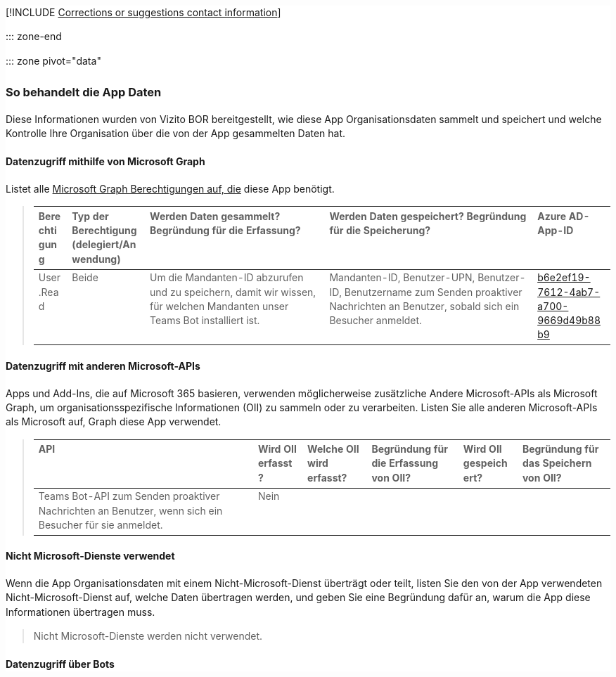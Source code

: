
 [!INCLUDE [Corrections or suggestions contact information](../includes/corrections-or-suggestions.md)]

::: zone-end

::: zone pivot="data"

### <a name="how-the-app-handles-data"></a>So behandelt die App Daten

Diese Informationen wurden von Vizito BOR bereitgestellt, wie diese App Organisationsdaten sammelt und speichert und welche Kontrolle Ihre Organisation über die von der App gesammelten Daten hat.

#### <a name="data-access-using-microsoft-graph"></a>Datenzugriff mithilfe von Microsoft Graph

Listet alle [Microsoft Graph Berechtigungen auf, die](https://docs.microsoft.com/graph/permissions-reference) diese App benötigt.

>| **Berechtigung**  | **Typ der Berechtigung (delegiert/Anwendung)** | **Werden Daten gesammelt? Begründung für die Erfassung?** | **Werden Daten gespeichert? Begründung für die Speicherung?** | **Azure AD-App-ID** |
>|:----------------|:------------------------------------------------|:--------------------------------------------------------|:--------------------------------------------------|:--------------------|
>| User.Read | Beide | Um die Mandanten-ID abzurufen und zu speichern, damit wir wissen, für welchen Mandanten unser Teams Bot installiert ist. | Mandanten-ID, Benutzer-UPN, Benutzer-ID, Benutzername zum Senden proaktiver Nachrichten an Benutzer, sobald sich ein Besucher anmeldet. | [b6e2ef19-7612-4ab7-a700-9669d49b88b9](https://docs.microsoft.com/microsoft-365-app-certification/azure/b6e2ef19-7612-4ab7-a700-9669d49b88b9) |

#### <a name="data-access-using-other-microsoft-apis"></a>Datenzugriff mit anderen Microsoft-APIs

Apps und Add-Ins, die auf Microsoft 365 basieren, verwenden möglicherweise zusätzliche Andere Microsoft-APIs als Microsoft Graph, um organisationsspezifische Informationen (OII) zu sammeln oder zu verarbeiten. Listen Sie alle anderen Microsoft-APIs als Microsoft auf, Graph diese App verwendet.

>| **API** |  **Wird OII erfasst?** |  **Welche OII wird erfasst?** | **Begründung für die Erfassung von OII?** | **Wird OII gespeichert?** | **Begründung für das Speichern von OII?** |
>|:--------|:-----------------------|:----------------------------|:--------------------------------------|:-------------------|:-----------------------------------|
>| Teams Bot-API zum Senden proaktiver Nachrichten an Benutzer, wenn sich ein Besucher für sie anmeldet. | Nein |  |  |  |  |

#### <a name="non-microsoft-services-used"></a>Nicht Microsoft-Dienste verwendet

Wenn die App Organisationsdaten mit einem Nicht-Microsoft-Dienst überträgt oder teilt, listen Sie den von der App verwendeten Nicht-Microsoft-Dienst auf, welche Daten übertragen werden, und geben Sie eine Begründung dafür an, warum die App diese Informationen übertragen muss.

>Nicht Microsoft-Dienste werden nicht verwendet.

#### <a name="data-access-via-bots"></a>Datenzugriff über Bots
